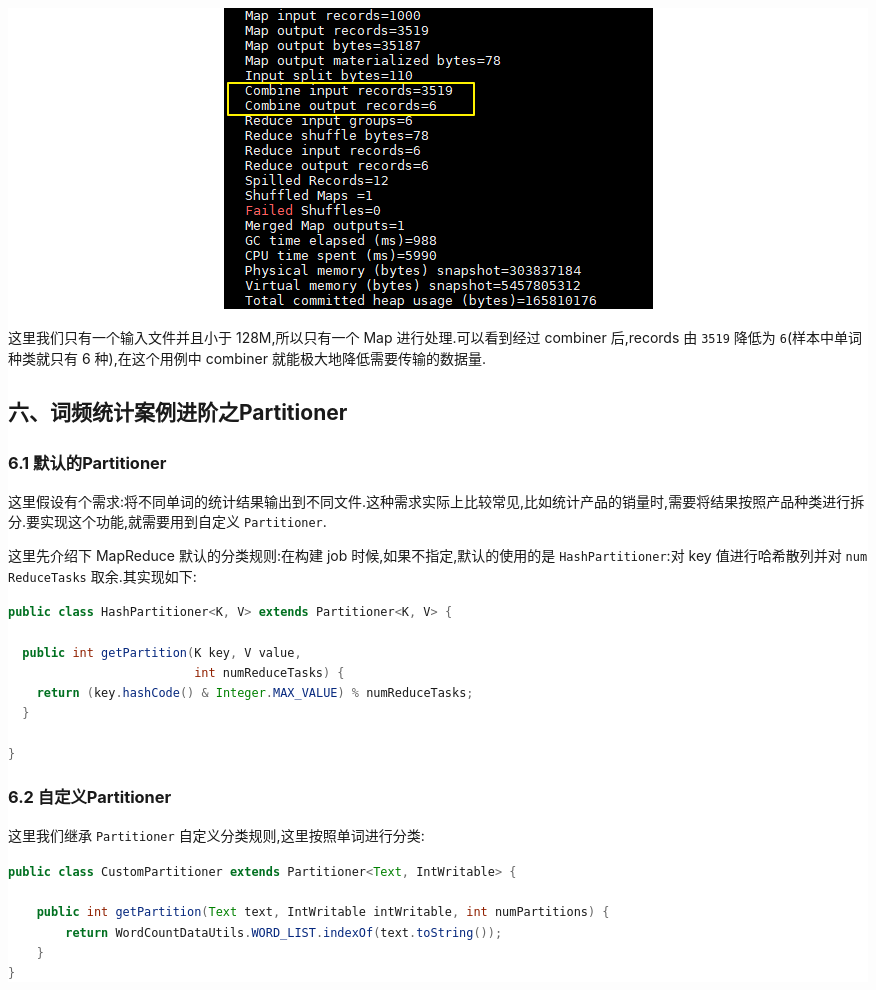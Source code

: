 <div align="center"> <img  src="../pictures/hadoop-combiner.png"/> </div>

这里我们只有一个输入文件并且小于 128M,所以只有一个 Map 进行处理.可以看到经过 combiner 后,records 由 `3519` 降低为 `6`(样本中单词种类就只有 6 种),在这个用例中 combiner 就能极大地降低需要传输的数据量.



## 六、词频统计案例进阶之Partitioner

### 6.1  默认的Partitioner

这里假设有个需求:将不同单词的统计结果输出到不同文件.这种需求实际上比较常见,比如统计产品的销量时,需要将结果按照产品种类进行拆分.要实现这个功能,就需要用到自定义 `Partitioner`.

这里先介绍下 MapReduce 默认的分类规则:在构建 job 时候,如果不指定,默认的使用的是 `HashPartitioner`:对 key 值进行哈希散列并对 `numReduceTasks` 取余.其实现如下:

```java
public class HashPartitioner<K, V> extends Partitioner<K, V> {

  public int getPartition(K key, V value,
                          int numReduceTasks) {
    return (key.hashCode() & Integer.MAX_VALUE) % numReduceTasks;
  }

}
```

### 6.2 自定义Partitioner

这里我们继承 `Partitioner` 自定义分类规则,这里按照单词进行分类:

```java
public class CustomPartitioner extends Partitioner<Text, IntWritable> {

    public int getPartition(Text text, IntWritable intWritable, int numPartitions) {
        return WordCountDataUtils.WORD_LIST.indexOf(text.toString());
    }
}
```
